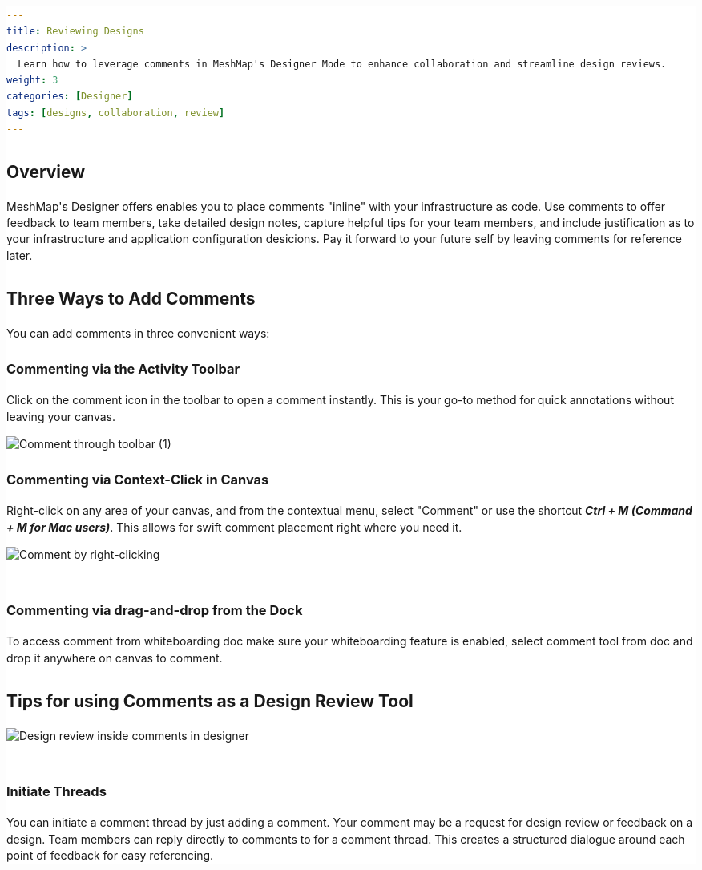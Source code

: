 ```yaml
---
title: Reviewing Designs
description: >
  Learn how to leverage comments in MeshMap's Designer Mode to enhance collaboration and streamline design reviews.
weight: 3
categories: [Designer]
tags: [designs, collaboration, review]
---
```


## Overview

MeshMap's Designer offers enables you to place comments "inline" with your infrastructure as code. Use comments to offer feedback to team members, take detailed design notes, capture helpful tips for your team members, and include justification as to your infrastructure and application configuration desicions. Pay it forward to your future self by leaving comments for reference later.

## Three Ways to Add Comments

You can add comments in three convenient ways:

### Commenting via the Activity Toolbar

Click on the comment icon in the toolbar to open a comment instantly. This is your go-to method for quick annotations without leaving your canvas.

<img src="./Toolbar1.png" alt="Comment through toolbar (1)" width="600"/>


### Commenting via Context-Click in Canvas

Right-click on any area of your canvas, and from the contextual menu, select "Comment" or use the shortcut ***Ctrl + M (Command + M for Mac users)***. This allows for swift comment placement right where you need it.

<img src="./Right-click.png" alt="Comment by right-clicking" width="600" style="margin-bottom: 25px;">

### Commenting via drag-and-drop from the Dock

   To access comment from whiteboarding doc make sure your whiteboarding feature is enabled, select comment tool from doc and drop it anywhere on canvas to comment.

## Tips for using Comments as a Design Review Tool

<img src="./conversation-screenshot.png" alt="Design review inside comments in designer" width="600" style="margin-bottom: 25px;">

### Initiate Threads

You can initiate a comment thread by just adding a comment. Your comment may be a request for design review or feedback on a design. Team members can reply directly to comments to for a comment thread. This creates a structured dialogue around each point of feedback for easy referencing.
